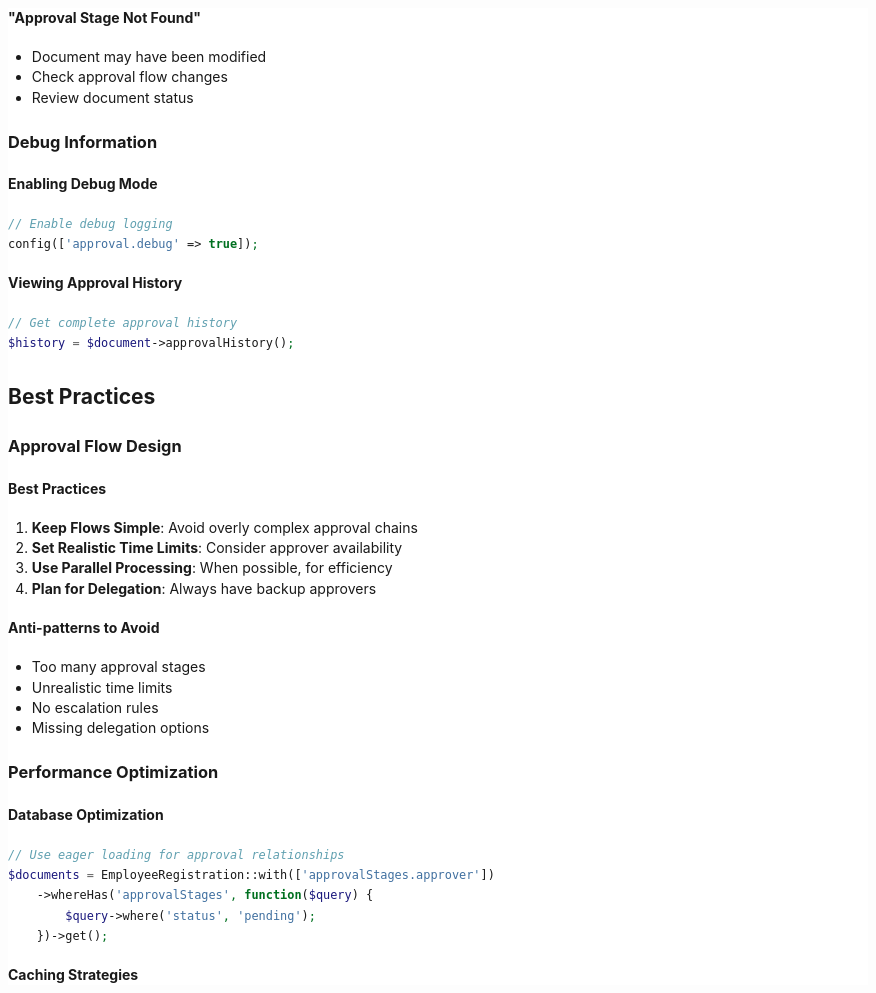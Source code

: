 #### "Approval Stage Not Found"

-   Document may have been modified
-   Check approval flow changes
-   Review document status

### Debug Information

#### Enabling Debug Mode

```php
// Enable debug logging
config(['approval.debug' => true]);
```

#### Viewing Approval History

```php
// Get complete approval history
$history = $document->approvalHistory();
```

## Best Practices

### Approval Flow Design

#### Best Practices

1. **Keep Flows Simple**: Avoid overly complex approval chains
2. **Set Realistic Time Limits**: Consider approver availability
3. **Use Parallel Processing**: When possible, for efficiency
4. **Plan for Delegation**: Always have backup approvers

#### Anti-patterns to Avoid

-   Too many approval stages
-   Unrealistic time limits
-   No escalation rules
-   Missing delegation options

### Performance Optimization

#### Database Optimization

```php
// Use eager loading for approval relationships
$documents = EmployeeRegistration::with(['approvalStages.approver'])
    ->whereHas('approvalStages', function($query) {
        $query->where('status', 'pending');
    })->get();
```

#### Caching Strategies
